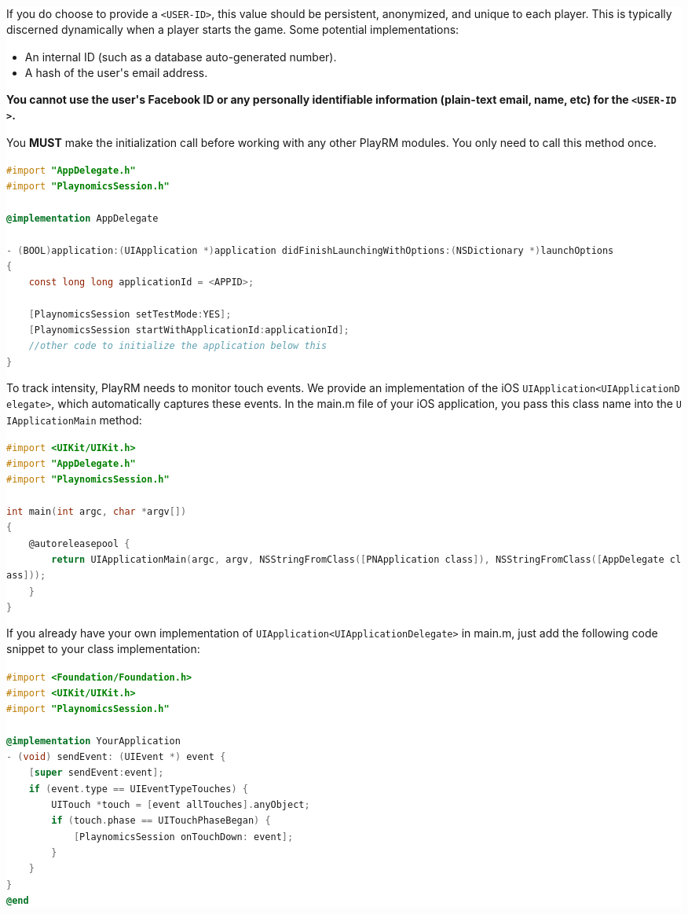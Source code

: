 If you do choose to provide a `<USER-ID>`, this value should be persistent, anonymized, and unique to each player. This is typically discerned dynamically when a player starts the game. Some potential implementations:

* An internal ID (such as a database auto-generated number).
* A hash of the user's email address.

**You cannot use the user's Facebook ID or any personally identifiable information (plain-text email, name, etc) for the `<USER-ID>`.**

You **MUST** make the initialization call before working with any other PlayRM modules. You only need to call this method once.

```objectivec
#import "AppDelegate.h"
#import "PlaynomicsSession.h"

@implementation AppDelegate

- (BOOL)application:(UIApplication *)application didFinishLaunchingWithOptions:(NSDictionary *)launchOptions
{
    const long long applicationId = <APPID>;

    [PlaynomicsSession setTestMode:YES];
    [PlaynomicsSession startWithApplicationId:applicationId];
    //other code to initialize the application below this
}
```

To track intensity, PlayRM needs to monitor touch events. We provide an implementation of the iOS `UIApplication<UIApplicationDelegate>`, which automatically captures these events. In the main.m file of your iOS application, you pass this class name into the `UIApplicationMain` method:

```objectivec
#import <UIKit/UIKit.h>
#import "AppDelegate.h"
#import "PlaynomicsSession.h"

int main(int argc, char *argv[])
{
    @autoreleasepool {
        return UIApplicationMain(argc, argv, NSStringFromClass([PNApplication class]), NSStringFromClass([AppDelegate class]));
    }
}
```

If you already have your own implementation of `UIApplication<UIApplicationDelegate>` in main.m, just add the following code snippet to your class implementation:

```objectivec
#import <Foundation/Foundation.h>
#import <UIKit/UIKit.h>
#import "PlaynomicsSession.h"

@implementation YourApplication
- (void) sendEvent: (UIEvent *) event {
    [super sendEvent:event];
    if (event.type == UIEventTypeTouches) {
        UITouch *touch = [event allTouches].anyObject;
        if (touch.phase == UITouchPhaseBegan) {
            [PlaynomicsSession onTouchDown: event];
        }
    }
}
@end
```
